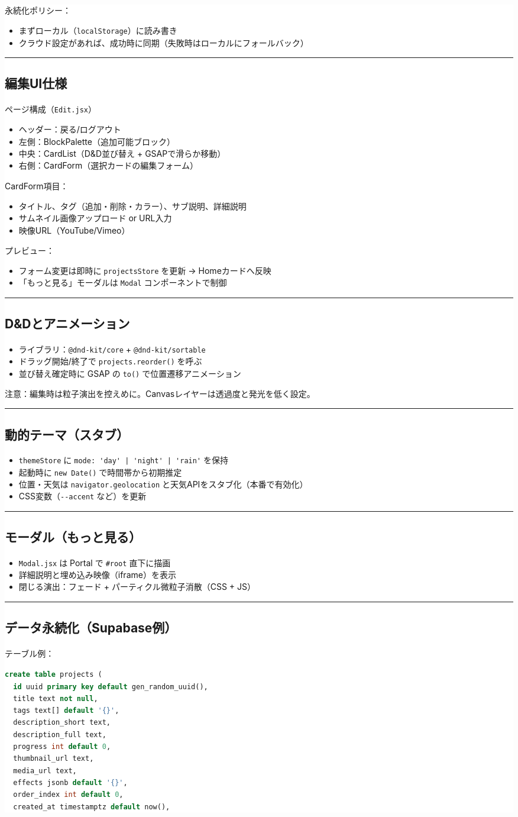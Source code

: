 永続化ポリシー：
- まずローカル（`localStorage`）に読み書き
- クラウド設定があれば、成功時に同期（失敗時はローカルにフォールバック）

---

## 編集UI仕様
ページ構成（`Edit.jsx`）
- ヘッダー：戻る/ログアウト
- 左側：BlockPalette（追加可能ブロック）
- 中央：CardList（D&D並び替え + GSAPで滑らか移動）
- 右側：CardForm（選択カードの編集フォーム）

CardForm項目：
- タイトル、タグ（追加・削除・カラー）、サブ説明、詳細説明
- サムネイル画像アップロード or URL入力
- 映像URL（YouTube/Vimeo）

プレビュー：
- フォーム変更は即時に `projectsStore` を更新 → Homeカードへ反映
- 「もっと見る」モーダルは `Modal` コンポーネントで制御

---

## D&Dとアニメーション
- ライブラリ：`@dnd-kit/core` + `@dnd-kit/sortable`
- ドラッグ開始/終了で `projects.reorder()` を呼ぶ
- 並び替え確定時に GSAP の `to()` で位置遷移アニメーション

注意：編集時は粒子演出を控えめに。Canvasレイヤーは透過度と発光を低く設定。

---

## 動的テーマ（スタブ）
- `themeStore` に `mode: 'day' | 'night' | 'rain'` を保持
- 起動時に `new Date()` で時間帯から初期推定
- 位置・天気は `navigator.geolocation` と天気APIをスタブ化（本番で有効化）
- CSS変数（`--accent` など）を更新

---

## モーダル（もっと見る）
- `Modal.jsx` は Portal で `#root` 直下に描画
- 詳細説明と埋め込み映像（iframe）を表示
- 閉じる演出：フェード + パーティクル微粒子消散（CSS + JS）

---

## データ永続化（Supabase例）
テーブル例：
```sql
create table projects (
  id uuid primary key default gen_random_uuid(),
  title text not null,
  tags text[] default '{}',
  description_short text,
  description_full text,
  progress int default 0,
  thumbnail_url text,
  media_url text,
  effects jsonb default '{}',
  order_index int default 0,
  created_at timestamptz default now(),
```